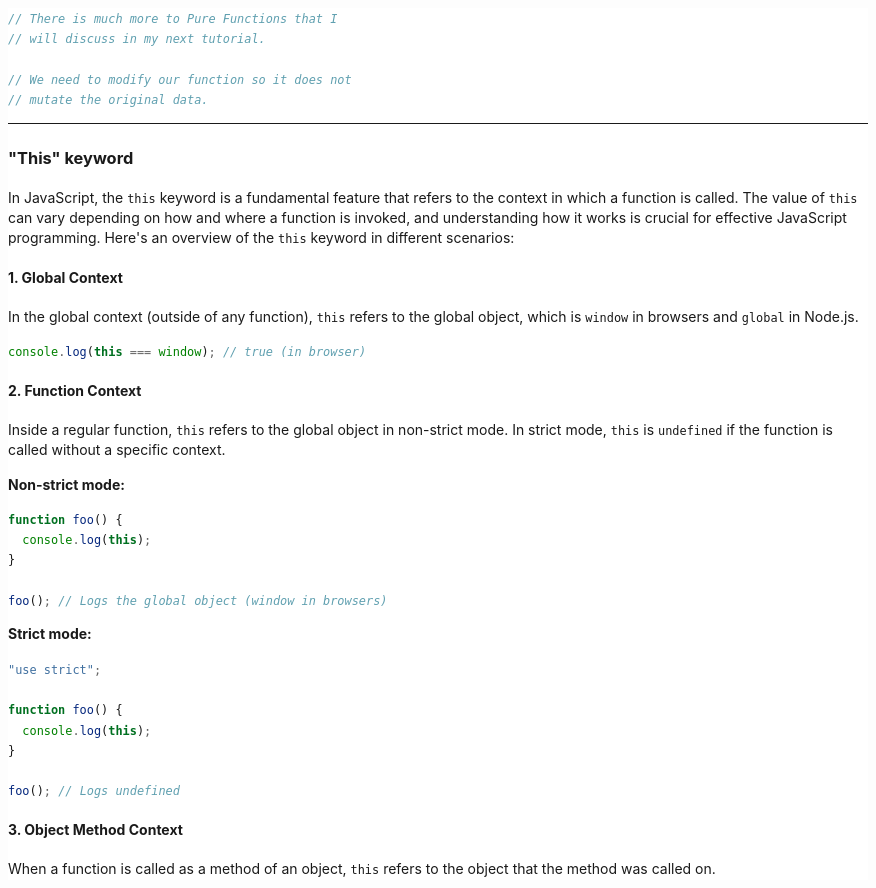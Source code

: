   ```js
// There is much more to Pure Functions that I
// will discuss in my next tutorial.

// We need to modify our function so it does not
// mutate the original data.
  
```
---

### **"This" keyword**

In JavaScript, the `this` keyword is a fundamental feature that refers to the context in which a function is called. The value of `this` can vary depending on how and where a function is invoked, and understanding how it works is crucial for effective JavaScript programming. Here's an overview of the `this` keyword in different scenarios:

#### 1. **Global Context**

In the global context (outside of any function), `this` refers to the global object, which is `window` in browsers and `global` in Node.js.

```javascript
console.log(this === window); // true (in browser)
```

#### 2. **Function Context**

Inside a regular function, `this` refers to the global object in non-strict mode. In strict mode, `this` is `undefined` if the function is called without a specific context.

**Non-strict mode:**

```javascript
function foo() {
  console.log(this);
}

foo(); // Logs the global object (window in browsers)
```

**Strict mode:**

```javascript
"use strict";

function foo() {
  console.log(this);
}

foo(); // Logs undefined
```

#### 3. **Object Method Context**

When a function is called as a method of an object, `this` refers to the object that the method was called on.
